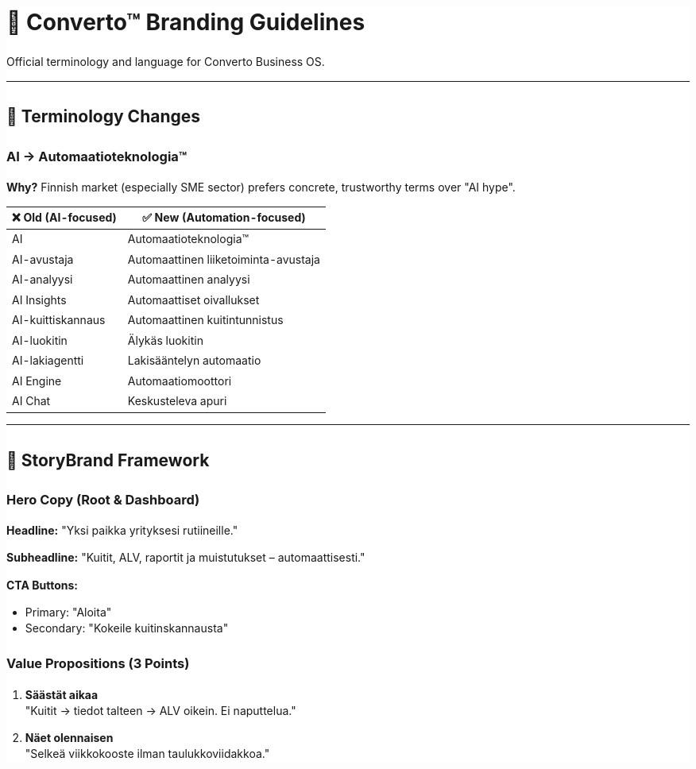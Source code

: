 # 🎨 Converto™ Branding Guidelines

Official terminology and language for Converto Business OS.

---

## 📝 Terminology Changes

### AI → Automaatioteknologia™

**Why?** Finnish market (especially SME sector) prefers concrete, trustworthy terms over "AI hype".

| ❌ Old (AI-focused) | ✅ New (Automation-focused) |
|---------------------|----------------------------|
| AI | Automaatioteknologia™ |
| AI-avustaja | Automaattinen liiketoiminta-avustaja |
| AI-analyysi | Automaattinen analyysi |
| AI Insights | Automaattiset oivallukset |
| AI-kuittiskannaus | Automaattinen kuitintunnistus |
| AI-luokitin | Älykäs luokitin |
| AI-lakiagentti | Lakisääntelyn automaatio |
| AI Engine | Automaatiomoottori |
| AI Chat | Keskusteleva apuri |

---

## 🎯 StoryBrand Framework

### Hero Copy (Root & Dashboard)

**Headline:** "Yksi paikka yrityksesi rutiineille."

**Subheadline:** "Kuitit, ALV, raportit ja muistutukset – automaattisesti."

**CTA Buttons:**
- Primary: "Aloita"
- Secondary: "Kokeile kuitinskannausta"

### Value Propositions (3 Points)

1. **Säästät aikaa**  
   "Kuitit → tiedot talteen → ALV oikein. Ei naputtelua."

2. **Näet olennaisen**  
   "Selkeä viikkokooste ilman taulukkoviidakkoa."
